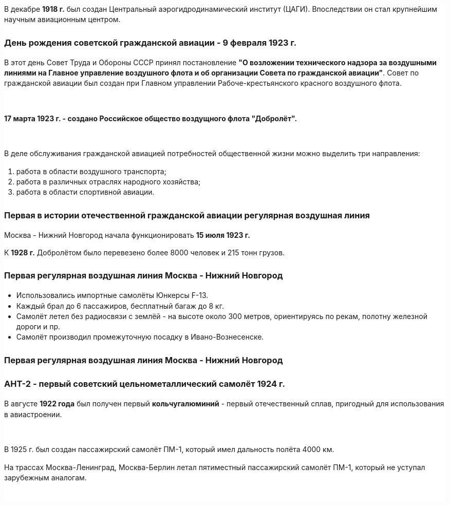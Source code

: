 В декабре **1918 г.** был создан Центральный аэрогидродинамический институт (ЦАГИ). Впоследствии он стал крупнейшим научным авиационным центром.

### День рождения советской гражданской авиации - 9 февраля 1923 г.

В этот день Совет Труда и Обороны СССР принял постановление **"О возложении технического надзора за воздушными линиями на Главное управление воздушного флота и об организации Совета по гражданской авиации"**. Совет по гражданской авиации был создан при Главном управлении Рабоче-крестьянского красного воздушного флота.

<br>

**17 марта 1923 г. - создано Российское общество воздущного флота "Добролёт".**

<br>

В деле обслуживания гражданской авиацией потребностей общественной жизни можно выделить три направления:
1. работа в области воздушного транспорта;
2. работа в различных отраслях народного хозяйства;
3. работа в области спортивной авиации.

### Первая в истории отечественной гражданской авиации регулярная воздушная линия

Москва - Нижний Новгород начала функционировать **15 июля 1923 г.**

К **1928 г.** Добролётом было перевезено более 8000 человек и 215 тонн грузов.

### Первая регулярная воздушная линия Москва - Нижний Новгород

* Использовались импортные самолёты Юнкерсы F-13.
* Каждый брал до 6 пассажиров, бесплатный багаж до 8 кг.
* Самолёт летел без радиосвязи с землёй - на высоте около 300 метров, ориентируясь по рекам, полотну железной дороги и пр.
* Самолёт производил промежуточную посадку в Ивано-Вознесенске.

### Первая регулярная воздушная линия Москва - Нижний Новгород

### АНТ-2 - первый советский цельнометаллический самолёт 1924 г.

В августе **1922 года** был получен первый **кольчугалюминий** - первый отечественный сплав, пригодный для использования в авиастроении.

<br>

В 1925 г. был создан пассажирский самолёт ПМ-1, который имел дальность полёта 4000 км.

На трассах Москва-Ленинград, Москва-Берлин летал пятиместный пассажирский самолёт ПМ-1, который не уступал зарубежным аналогам.

<br>
